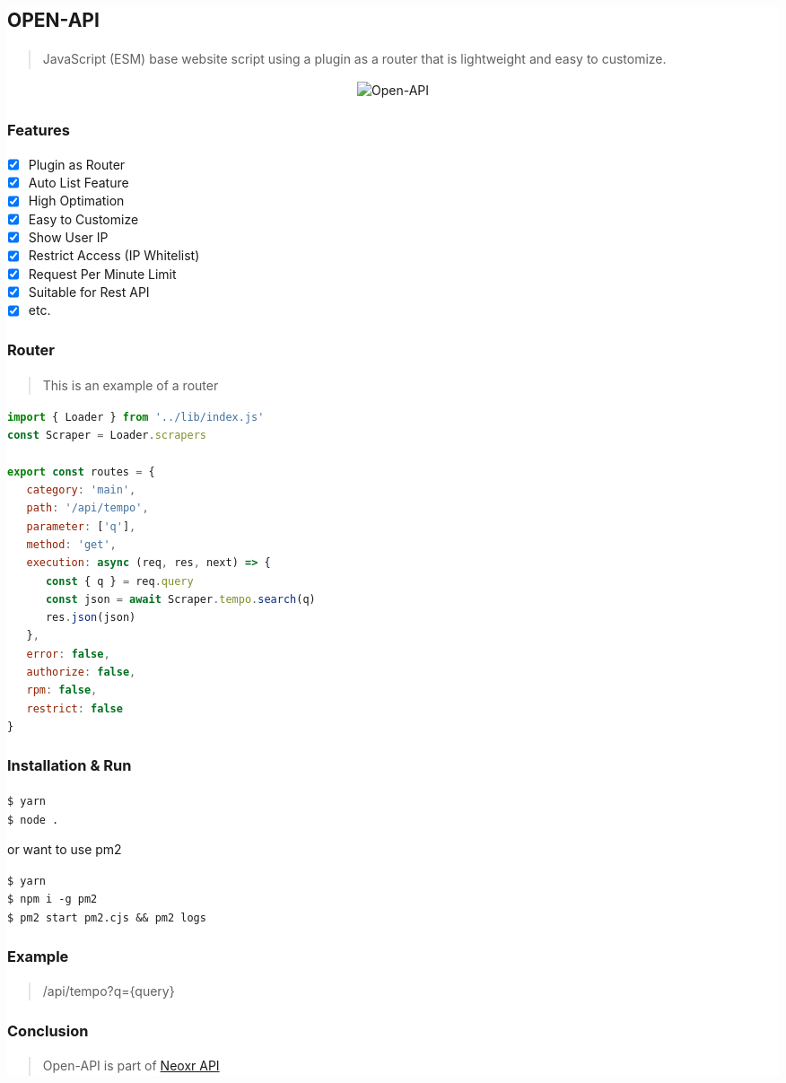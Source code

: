 ## OPEN-API

> JavaScript (ESM) base website script using a plugin as a router that is lightweight and easy to customize.

<p align="center"><img src="https://qu.ax/zhNAn.png" alt="Open-API" width="100%"></p>

### Features

- [x] Plugin as Router
- [x] Auto List Feature
- [x] High Optimation
- [x] Easy to Customize
- [x] Show User IP
- [x] Restrict Access (IP Whitelist)
- [x] Request Per Minute Limit
- [x] Suitable for Rest API
- [x] etc.

### Router

> This is an example of a router

```Javascript
import { Loader } from '../lib/index.js'
const Scraper = Loader.scrapers

export const routes = {
   category: 'main',
   path: '/api/tempo',
   parameter: ['q'],
   method: 'get',
   execution: async (req, res, next) => {
      const { q } = req.query
      const json = await Scraper.tempo.search(q)
      res.json(json)
   },
   error: false,
   authorize: false,
   rpm: false,
   restrict: false
}
```

### Installation & Run

```
$ yarn
$ node .
```

or want to use pm2

```
$ yarn
$ npm i -g pm2
$ pm2 start pm2.cjs && pm2 logs
```

### Example

> /api/tempo?q={query}

### Conclusion

> Open-API is part of [Neoxr API](https://api.neoxr.my.id)